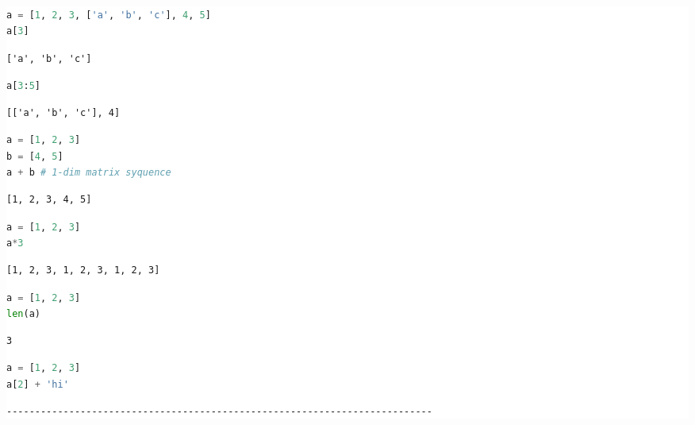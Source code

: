 ```python
a = [1, 2, 3, ['a', 'b', 'c'], 4, 5]
a[3]
```




    ['a', 'b', 'c']




```python
a[3:5]
```




    [['a', 'b', 'c'], 4]




```python
a = [1, 2, 3]
b = [4, 5]
a + b # 1-dim matrix syquence
```




    [1, 2, 3, 4, 5]




```python
a = [1, 2, 3]
a*3
```




    [1, 2, 3, 1, 2, 3, 1, 2, 3]




```python
a = [1, 2, 3]
len(a)
```




    3




```python
a = [1, 2, 3]
a[2] + 'hi'
```


    ---------------------------------------------------------------------------
